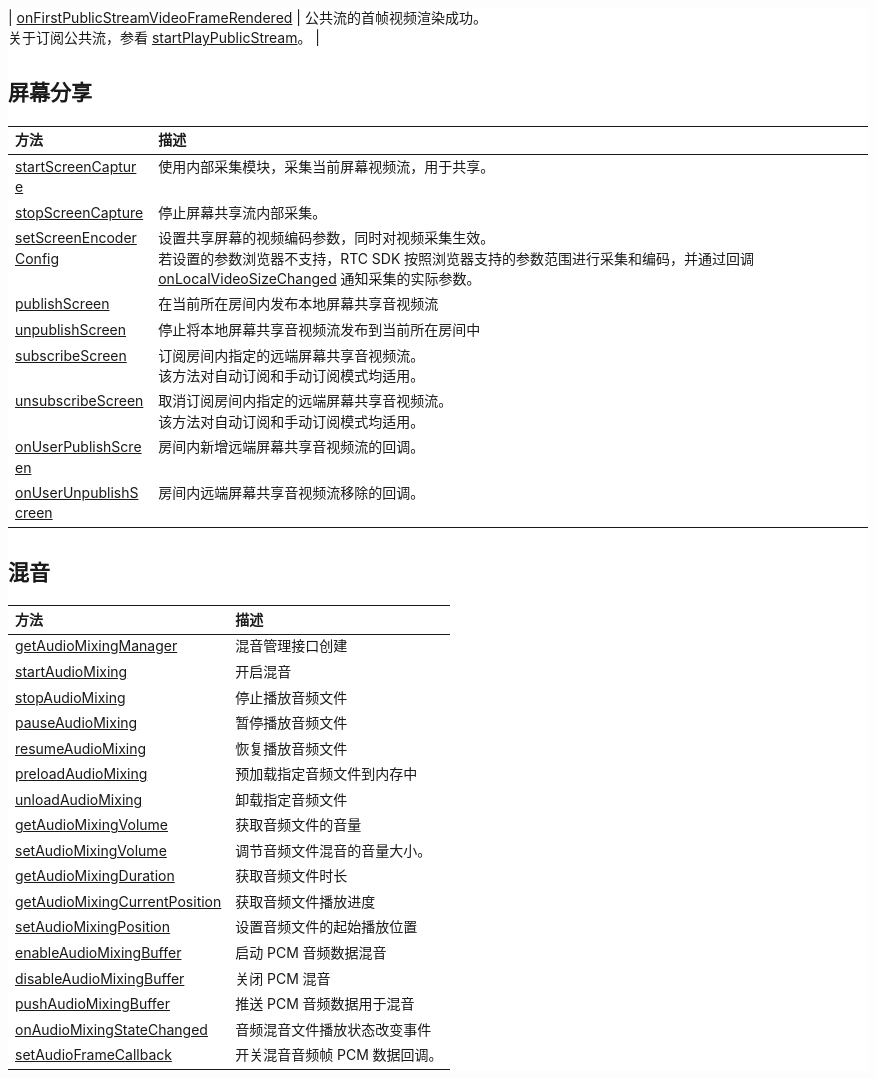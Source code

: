 | [onFirstPublicStreamVideoFrameRendered](104479#engineevents-onfirstpublicstreamvideoframerendered) | 公共流的首帧视频渲染成功。<br>关于订阅公共流，参看 [startPlayPublicStream](104478#startplaypublicstream)。 |


## 屏幕分享

| 方法 | 描述 |
| :-- | :-- |
| [startScreenCapture](104478#rtcengine-startscreencapture) | 使用内部采集模块，采集当前屏幕视频流，用于共享。 |
| [stopScreenCapture](104478#rtcengine-stopscreencapture) | 停止屏幕共享流内部采集。 |
| [setScreenEncoderConfig](104478#rtcengine-setscreenencoderconfig) | 设置共享屏幕的视频编码参数，同时对视频采集生效。<br>若设置的参数浏览器不支持，RTC SDK 按照浏览器支持的参数范围进行采集和编码，并通过回调 [onLocalVideoSizeChanged](104479#onlocalvideosizechanged) 通知采集的实际参数。 |
| [publishScreen](104478#rtcengine-publishscreen) | 在当前所在房间内发布本地屏幕共享音视频流 |
| [unpublishScreen](104478#rtcengine-unpublishscreen) | 停止将本地屏幕共享音视频流发布到当前所在房间中 |
| [subscribeScreen](104478#rtcengine-subscribescreen) | 订阅房间内指定的远端屏幕共享音视频流。<br>该方法对自动订阅和手动订阅模式均适用。 |
| [unsubscribeScreen](104478#rtcengine-unsubscribescreen) | 取消订阅房间内指定的远端屏幕共享音视频流。<br>该方法对自动订阅和手动订阅模式均适用。 |
| [onUserPublishScreen](104479#engineevents-onuserpublishscreen) | 房间内新增远端屏幕共享音视频流的回调。 |
| [onUserUnpublishScreen](104479#engineevents-onuserunpublishscreen) | 房间内远端屏幕共享音视频流移除的回调。 |


## 混音

| 方法 | 描述 |
| :-- | :-- |
| [getAudioMixingManager](104478#rtcengine-getaudiomixingmanager) | 混音管理接口创建 |
| [startAudioMixing](104478#audiomixingmanager-startaudiomixing) | 开启混音 |
| [stopAudioMixing](104478#audiomixingmanager-stopaudiomixing) | 停止播放音频文件 |
| [pauseAudioMixing](104478#audiomixingmanager-pauseaudiomixing) | 暂停播放音频文件 |
| [resumeAudioMixing](104478#audiomixingmanager-resumeaudiomixing) | 恢复播放音频文件 |
| [preloadAudioMixing](104478#audiomixingmanager-preloadaudiomixing) | 预加载指定音频文件到内存中 |
| [unloadAudioMixing](104478#audiomixingmanager-unloadaudiomixing) | 卸载指定音频文件 |
| [getAudioMixingVolume](104478#audiomixingmanager-getaudiomixingvolume) | 获取音频文件的音量 |
| [setAudioMixingVolume](104478#audiomixingmanager-setaudiomixingvolume) | 调节音频文件混音的音量大小。 |
| [getAudioMixingDuration](104478#audiomixingmanager-getaudiomixingduration) | 获取音频文件时长 |
| [getAudioMixingCurrentPosition](104478#audiomixingmanager-getaudiomixingcurrentposition) | 获取音频文件播放进度 |
| [setAudioMixingPosition](104478#audiomixingmanager-setaudiomixingposition) | 设置音频文件的起始播放位置 |
| [enableAudioMixingBuffer](104478#audiomixingmanager-enableaudiomixingbuffer) | 启动 PCM 音频数据混音 |
| [disableAudioMixingBuffer](104478#audiomixingmanager-disableaudiomixingbuffer) | 关闭 PCM 混音 |
| [pushAudioMixingBuffer](104478#audiomixingmanager-pushaudiomixingbuffer) | 推送 PCM 音频数据用于混音 |
| [onAudioMixingStateChanged](104479#engineevents-onaudiomixingstatechanged) | 音频混音文件播放状态改变事件 |
| [setAudioFrameCallback](104478#audiomixingmanager-setaudioframecallback) | 开关混音音频帧 PCM 数据回调。 |

